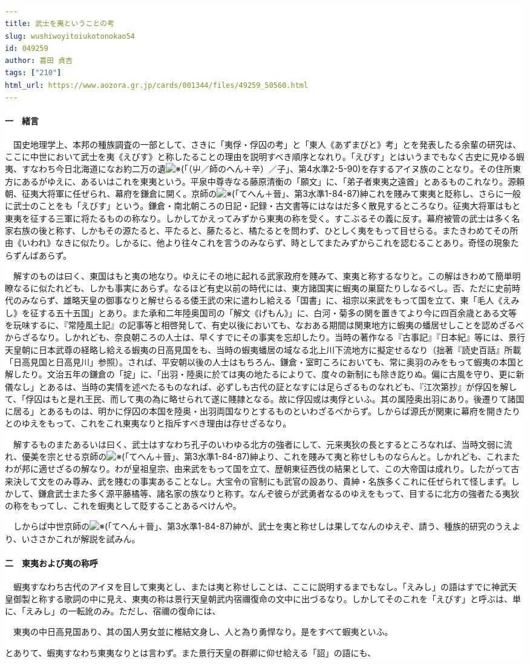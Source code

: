 ```yaml
---
title: 武士を夷ということの考
slug: wushiwoyitoiukotonokao54
id: 049259
author: 喜田 貞吉
tags: ["210"]
html_url: https://www.aozora.gr.jp/cards/001344/files/49259_50560.html
---
```


#### 一　緒言




　国史地理学上、本邦の種族調査の一部として、さきに「夷俘・俘囚の考」と「東人《あずまびと》考」とを発表したる余輩の研究は、ここに中世において武士を夷《えびす》と称したることの理由を説明すべき順序となれり。「えびす」とはいうまでもなく古史に見ゆる蝦夷、すなわち今日北海道になお約二万の遺![※(「（屮／師のへん＋辛）／子」、第4水準2-5-90)](https://www.aozora.gr.jp/cards/001344/files/../../../gaiji/2-05/2-05-90.png)を存するアイヌ族のことなり。その住所東方にあるがゆえに、あるいはこれを東夷という。平泉中尊寺なる藤原清衡の「願文」に、「弟子者東夷之遠酋」とあるものこれなり。源頼朝、征夷大将軍に任ぜられ、幕府を鎌倉に開く。京師の![※(「てへん＋晉」、第3水準1-84-87)](https://www.aozora.gr.jp/cards/001344/files/../../../gaiji/1-84/1-84-87.png)紳これを賤みて東夷と貶称し、さらに一般に武士のことをも「えびす」という。鎌倉・南北朝ころの日記・記録・古文書等にはなはだ多く散見するところなり。征夷大将軍はもと東夷を征する三軍に将たるものの称なり。しかしてかえってみずから東夷の称を受く。すこぶるその義に反す。幕府被管の武士は多く名家右族の後と称す、しかもその源たると、平たると、藤たると、橘たるとを問わず、ひとしく夷をもって目せらる。またきわめてその所由《いわれ》なきに似たり。しかるに、他より往々これを言うのみならず、時としてまたみずからこれを認むることあり。奇怪の現象たらずんばあらず。

　解すのものは曰く、東国はもと夷の地なり。ゆえにその地に起れる武家政府を賤みて、東夷と称するなりと。この解はきわめて簡単明瞭なるに似たれども、しかも事実にあらず。なるほど有史以前の時代には、東方諸国実に蝦夷の巣窟たりしなるべし。否、ただに史前時代のみならず、雄略天皇の御事なりと解せらるる倭王武の宋に遣わし給える「国書」に、祖宗以来武をもって国を立て、東「毛人《えみし》を征する五十五国」とあり。また承和二年陸奥国司の「解文《げもん》」に、白河・菊多の関を置きてより今に四百余歳とある文等を玩味するに、『常陸風土記』の記事等と相啓発して、有史以後においても、なおある期間は関東地方に蝦夷の蟠居せしことを認めざるべからざるなり。しかれども、奈良朝ころの人士は、早くすでにその事実を忘却したり。当時の著作なる『古事記』『日本紀』等には、景行天皇朝に日本武尊の経略し給える蝦夷の日高見国をも、当時の蝦夷蟠居の域なる北上川下流地方に擬定せるなり（拙著『読史百話』所載「日高見国と日高見川」参照）。されば、平安朝以後の人士はもちろん、鎌倉・室町ころにおいても、常に奥羽のみをもって蝦夷の本国と解したり。文治五年の鎌倉の「掟」に、「出羽・陸奥に於ては夷の地たるによりて、度々の新制にも除き訖りぬ。偏に古風を守り、更に新儀なし」とあるは、当時の実情を述べたるものなれば、必ずしも古代の証となすには足らざるものなれども、『江次第抄』が俘囚を解して、「俘囚はもと是れ王民、而して夷の為に略せられて遂に賤隷となる。故に俘囚或は夷俘といふ。其の属陸奥出羽にあり。後遷りて諸国に居る」とあるものは、明かに俘囚の本国を陸奥・出羽両国なりとするものといわざるべからず。しからば源氏が関東に幕府を開きたりとのゆえをもって、これをこれ東夷なりと指斥すべき理由は存せざるなり。

　解するものまたあるいは曰く、武士はすなわち孔子のいわゆる北方の強者にして、元来夷狄の長とするところなれば、当時文弱に流れ、優美を宗とせる京師の![※(「てへん＋晉」、第3水準1-84-87)](https://www.aozora.gr.jp/cards/001344/files/../../../gaiji/1-84/1-84-87.png)紳より、これを賤みて夷と称せしものならんと。しかれども、これまたわが邦に適せざるの解なり。わが皇祖皇宗、由来武をもって国を立て、歴朝東征西伐の結果として、この大帝国は成れり。したがって古来決して文をのみ尊み、武を賤むの事実あることなし。大宝令の官制にも武官の設あり、貴紳・名族多くこれに任ぜられて怪しまず。しかして、鎌倉武士また多く源平藤橘等、諸名家の族なりと称す。なんぞ彼らが武勇者なるのゆえをもって、目するに北方の強者たる夷狄の称をもってし、これを蝦夷として貶することあるべけんや。

　しからば中世京師の![※(「てへん＋晉」、第3水準1-84-87)](https://www.aozora.gr.jp/cards/001344/files/../../../gaiji/1-84/1-84-87.png)紳が、武士を夷と称せしは果してなんのゆえぞ、請う、種族的研究のうえより、いささかこれが解説を試みん。



#### 二　東夷および夷の称呼




　蝦夷すなわち古代のアイヌを目して東夷とし、または夷と称せしことは、ここに説明するまでもなし。「えみし」の語はすでに神武天皇御製と称する歌詞の中に見え、東夷の称は景行天皇朝武内宿禰復命の文中に出づるなり。しかしてそのこれを「えびす」と呼ぶは、単に、「えみし」の一転訛のみ。ただし、宿禰の復命には、


　東夷の中日高見国あり、其の国人男女並に椎結文身し、人と為り勇悍なり。是をすべて蝦夷といふ。



とありて、蝦夷すなわち東夷なりとは言わず。また景行天皇の群卿に仰せ給える「詔」の語にも、
